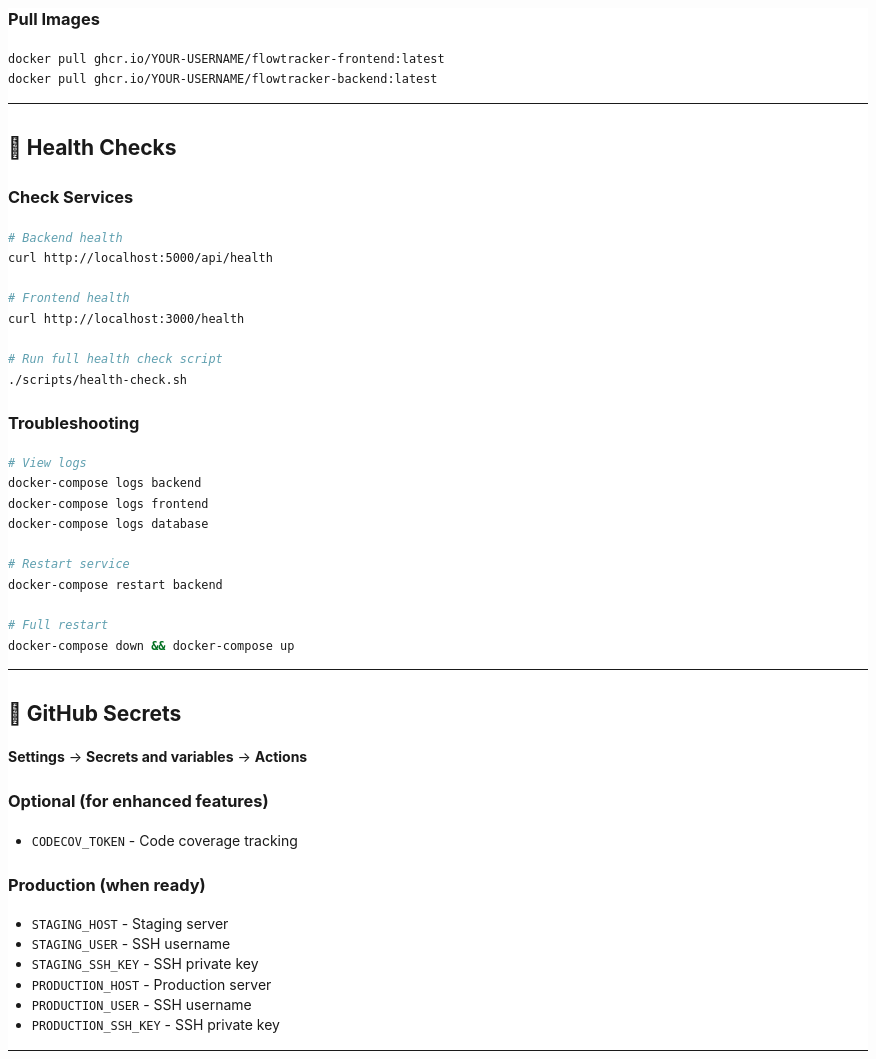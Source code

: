 ### Pull Images
```bash
docker pull ghcr.io/YOUR-USERNAME/flowtracker-frontend:latest
docker pull ghcr.io/YOUR-USERNAME/flowtracker-backend:latest
```

---

## 🏥 Health Checks

### Check Services
```bash
# Backend health
curl http://localhost:5000/api/health

# Frontend health  
curl http://localhost:3000/health

# Run full health check script
./scripts/health-check.sh
```

### Troubleshooting
```bash
# View logs
docker-compose logs backend
docker-compose logs frontend
docker-compose logs database

# Restart service
docker-compose restart backend

# Full restart
docker-compose down && docker-compose up
```

---

## 🔐 GitHub Secrets

**Settings** → **Secrets and variables** → **Actions**

### Optional (for enhanced features)
- `CODECOV_TOKEN` - Code coverage tracking

### Production (when ready)
- `STAGING_HOST` - Staging server
- `STAGING_USER` - SSH username
- `STAGING_SSH_KEY` - SSH private key
- `PRODUCTION_HOST` - Production server
- `PRODUCTION_USER` - SSH username
- `PRODUCTION_SSH_KEY` - SSH private key

---
